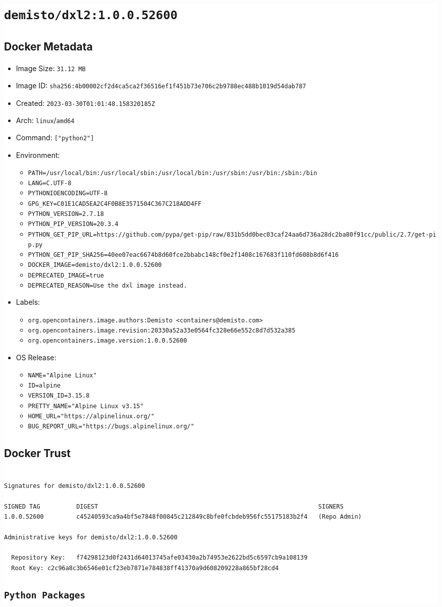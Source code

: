 # `demisto/dxl2:1.0.0.52600`
## Docker Metadata
- Image Size: `31.12 MB`
- Image ID: `sha256:4b00002cf2d4ca5ca2f36516ef1f451b73e706c2b9788ec488b1019d54dab787`
- Created: `2023-03-30T01:01:48.158320185Z`
- Arch: `linux`/`amd64`
- Command: `["python2"]`
- Environment:
  - `PATH=/usr/local/bin:/usr/local/sbin:/usr/local/bin:/usr/sbin:/usr/bin:/sbin:/bin`
  - `LANG=C.UTF-8`
  - `PYTHONIOENCODING=UTF-8`
  - `GPG_KEY=C01E1CAD5EA2C4F0B8E3571504C367C218ADD4FF`
  - `PYTHON_VERSION=2.7.18`
  - `PYTHON_PIP_VERSION=20.3.4`
  - `PYTHON_GET_PIP_URL=https://github.com/pypa/get-pip/raw/831b5dd0bec03caf24aa6d736a28dc2ba80f91cc/public/2.7/get-pip.py`
  - `PYTHON_GET_PIP_SHA256=40ee07eac6674b8d60fce2bbabc148cf0e2f1408c167683f110fd608b8d6f416`
  - `DOCKER_IMAGE=demisto/dxl2:1.0.0.52600`
  - `DEPRECATED_IMAGE=true`
  - `DEPRECATED_REASON=Use the dxl image instead.`
- Labels:
  - `org.opencontainers.image.authors:Demisto <containers@demisto.com>`
  - `org.opencontainers.image.revision:20330a52a33e0564fc328e66e552c8d7d532a385`
  - `org.opencontainers.image.version:1.0.0.52600`

- OS Release:
  - `NAME="Alpine Linux"`
  - `ID=alpine`
  - `VERSION_ID=3.15.8`
  - `PRETTY_NAME="Alpine Linux v3.15"`
  - `HOME_URL="https://alpinelinux.org/"`
  - `BUG_REPORT_URL="https://bugs.alpinelinux.org/"`

## Docker Trust
```

Signatures for demisto/dxl2:1.0.0.52600

SIGNED TAG          DIGEST                                                             SIGNERS
1.0.0.52600         c45240593ca9a4bf5e7848f00845c212849c8bfe0fcbdeb956fc55175183b2f4   (Repo Admin)

Administrative keys for demisto/dxl2:1.0.0.52600

  Repository Key:	f74298123d0f2431d64013745afe03430a2b74953e2622bd5c6597cb9a108139
  Root Key:	c2c96a8c3b6546e01cf23eb7871e784838ff41370a9d608209228a865bf28cd4

```

## `Python Packages`
